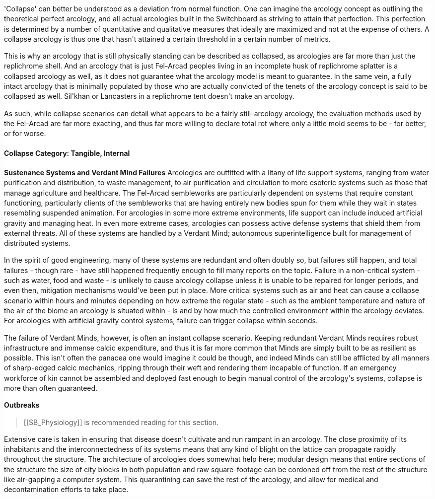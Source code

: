 'Collapse' can better be understood as a deviation from normal function. One can imagine the arcology concept as outlining the theoretical perfect arcology, and all actual arcologies built in the Switchboard as striving to attain that perfection. This perfection is determined by a number of quantitative and qualitative measures that ideally are maximized and not at the expense of others. A collapse arcology is thus one that hasn't attained a certain threshold in a certain number of metrics.

This is why an arcology that is still physically standing can be described as collapsed, as arcologies are far more than just the replichrome shell. And an arcology that is just Fel-Arcad peoples living in an incomplete husk of replichrome splatter is a collapsed arcology as well, as it does not guarantee what the arcology model is meant to guarantee. In the same vein, a fully intact arcology that is minimally populated by those who are actually convicted of the tenets of the arcology concept is said to be collapsed as well. Sil'khan or Lancasters in a replichrome tent doesn't make an arcology.

As such, while collapse scenarios can detail what appears to be a fairly still-arcology arcology, the evaluation methods used by the Fel-Arcad are far more exacting, and thus far more willing to declare total rot where only a little mold seems to be - for better, or for worse.

#### Collapse Category: Tangible, Internal
**Sustenance Systems and Verdant Mind Failures**
Arcologies are outfitted with a litany of life support systems, ranging from water purification and distribution, to waste management, to air purification and circulation to more esoteric systems such as those that manage agriculture and healthcare. The Fel-Arcad sembleworks are particularly dependent on systems that require constant functioning, particularly clients of the sembleworks that are having entirely new bodies spun for them while they wait in states resembling suspended animation. For arcologies in some more extreme environments, life support can include induced artificial gravity and managing heat. In even more extreme cases, arcologies can possess active defense systems that shield them from external threats. All of these systems are handled by a Verdant Mind; autonomous superintelligence built for management of distributed systems.

In the spirit of good engineering, many of these systems are redundant and often doubly so, but failures still happen, and total failures - though rare - have still happened frequently enough to fill many reports on the topic. Failure in a non-critical system - such as water, food and waste - is unlikely to cause arcology collapse unless it is unable to be repaired for longer periods, and even then, mitigation mechanisms would've been put in place. More critical systems such as air and heat can cause a collapse scenario within hours and minutes depending on how extreme the regular state - such as the ambient temperature and nature of the air of the biome an arcology is situated within - is and by how much the controlled environment within the arcology deviates. For arcologies with artificial gravity control systems, failure can trigger collapse within seconds.

The failure of Verdant Minds, however, is often an instant collapse scenario. Keeping redundant Verdant Minds requires robust infrastructure and immense calcic expenditure, and thus it is far more common that Minds are simply built to be as resilient as possible. This isn't often the panacea one would imagine it could be though, and indeed Minds can still be afflicted by all manners of sharp-edged calcic mechanics, ripping through their weft and rendering them incapable of function. If an emergency workforce of kin cannot be assembled and deployed fast enough to begin manual control of the arcology's systems, collapse is more than often guaranteed.

**Outbreaks**
> [[SB_Physiology]] is recommended reading for this section.

Extensive care is taken in ensuring that disease doesn't cultivate and run rampant in an arcology. The close proximity of its inhabitants and the interconnectedness of its systems means that any kind of blight on the lattice can propagate rapidly throughout the structure. The architecture of arcologies does somewhat help here; modular design means that entire sections of the structure the size of city blocks in both population and raw square-footage can be cordoned off from the rest of the structure like air-gapping a computer system. This quarantining can save the rest of the arcology, and allow for medical and decontamination efforts to take place.
